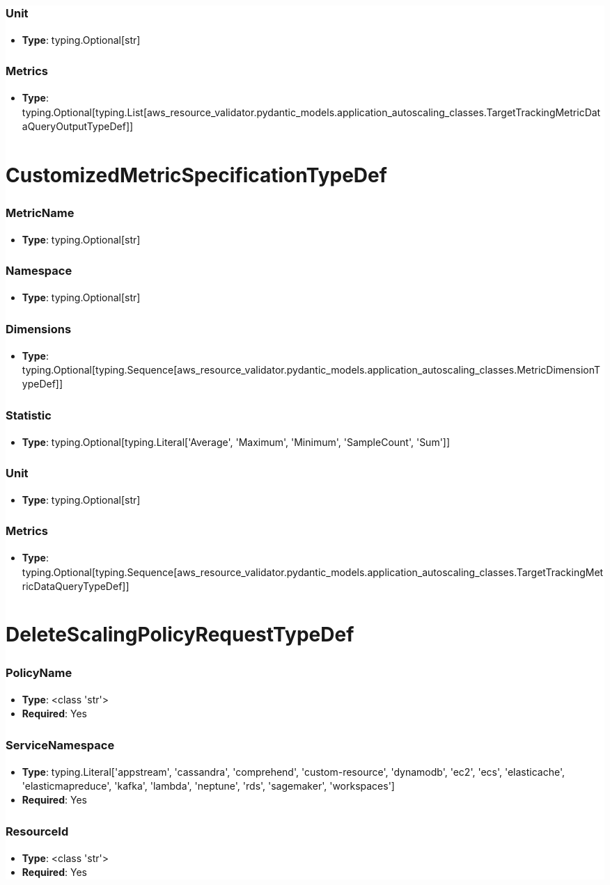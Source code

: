 ### Unit
- **Type**: typing.Optional[str]

### Metrics
- **Type**: typing.Optional[typing.List[aws_resource_validator.pydantic_models.application_autoscaling_classes.TargetTrackingMetricDataQueryOutputTypeDef]]


# CustomizedMetricSpecificationTypeDef

### MetricName
- **Type**: typing.Optional[str]

### Namespace
- **Type**: typing.Optional[str]

### Dimensions
- **Type**: typing.Optional[typing.Sequence[aws_resource_validator.pydantic_models.application_autoscaling_classes.MetricDimensionTypeDef]]

### Statistic
- **Type**: typing.Optional[typing.Literal['Average', 'Maximum', 'Minimum', 'SampleCount', 'Sum']]

### Unit
- **Type**: typing.Optional[str]

### Metrics
- **Type**: typing.Optional[typing.Sequence[aws_resource_validator.pydantic_models.application_autoscaling_classes.TargetTrackingMetricDataQueryTypeDef]]


# DeleteScalingPolicyRequestTypeDef

### PolicyName
- **Type**: <class 'str'>
- **Required**: Yes

### ServiceNamespace
- **Type**: typing.Literal['appstream', 'cassandra', 'comprehend', 'custom-resource', 'dynamodb', 'ec2', 'ecs', 'elasticache', 'elasticmapreduce', 'kafka', 'lambda', 'neptune', 'rds', 'sagemaker', 'workspaces']
- **Required**: Yes

### ResourceId
- **Type**: <class 'str'>
- **Required**: Yes
